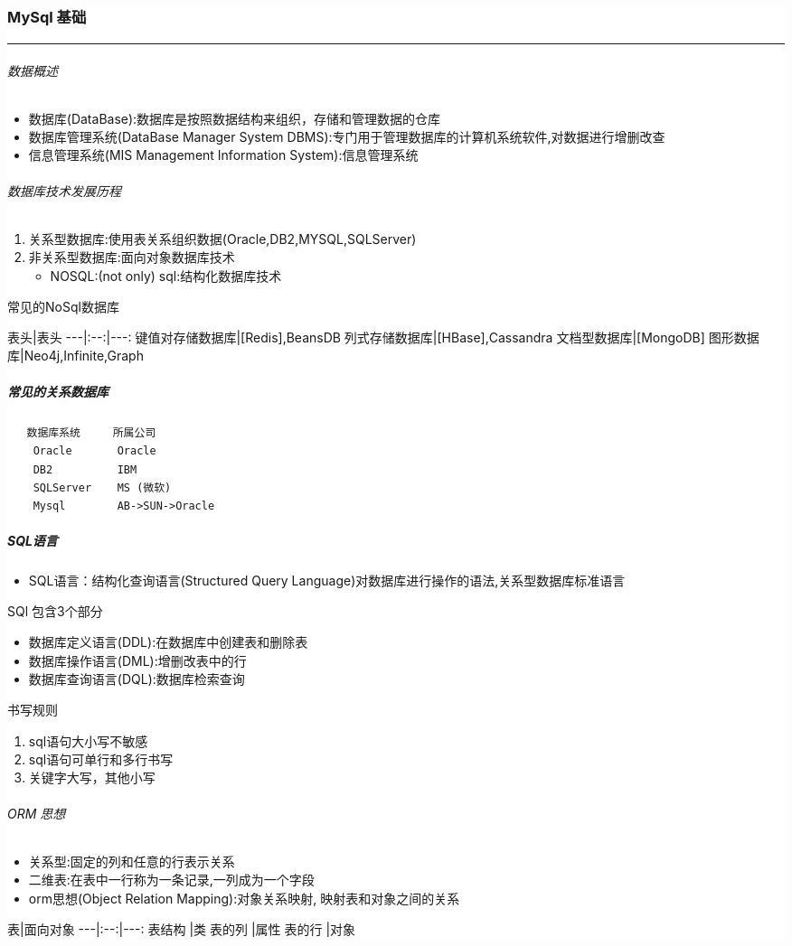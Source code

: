 ### MySql 基础

---

###### 数据概述
* 数据库(DataBase):数据库是按照数据结构来组织，存储和管理数据的仓库
* 数据库管理系统(DataBase Manager System DBMS):专门用于管理数据库的计算机系统软件,对数据进行增删改查
* 信息管理系统(MIS Management Information System):信息管理系统

###### 数据库技术发展历程
1. 关系型数据库:使用表关系组织数据(Oracle,DB2,MYSQL,SQLServer)
2. 非关系型数据库:面向对象数据库技术
    * NOSQL:(not only) sql:结构化数据库技术

常见的NoSql数据库

表头|表头
---|:--:|---:
键值对存储数据库|[Redis],BeansDB
列式存储数据库|[HBase],Cassandra
文档型数据库|[MongoDB]
图形数据库|Neo4j,Infinite,Graph

##### 常见的关系数据库
```
   数据库系统     所属公司
    Oracle       Oracle
    DB2          IBM
    SQLServer    MS (微软)
    Mysql        AB->SUN->Oracle
```

##### SQL语言
* SQL语言：结构化查询语言(Structured Query Language)对数据库进行操作的语法,关系型数据库标准语言

SQl 包含3个部分
* 数据库定义语言(DDL):在数据库中创建表和删除表
* 数据库操作语言(DML):增删改表中的行
* 数据库查询语言(DQL):数据库检索查询

书写规则
1. sql语句大小写不敏感
2. sql语句可单行和多行书写
3. 关键字大写，其他小写

###### ORM 思想
* 关系型:固定的列和任意的行表示关系
* 二维表:在表中一行称为一条记录,一列成为一个字段
* orm思想(Object Relation Mapping):对象关系映射, 映射表和对象之间的关系

表|面向对象
---|:--:|---:
表结构 |类
表的列 |属性
表的行 |对象
